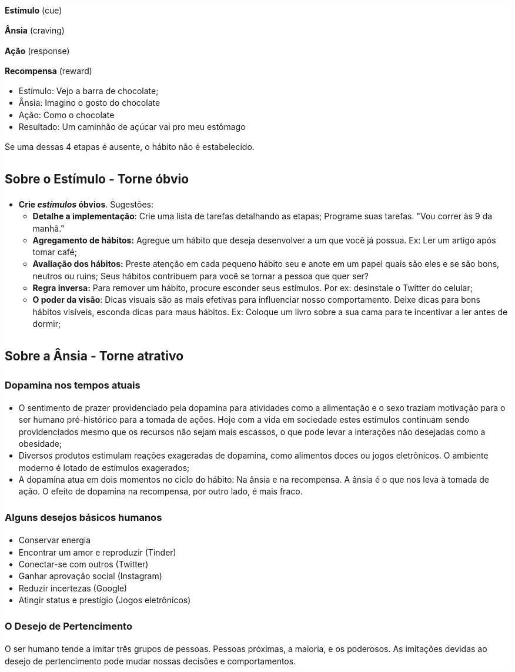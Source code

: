 **Estímulo** (cue)

**Ânsia** (craving)

**Ação** (response)

**Recompensa** (reward)

- Estímulo: Vejo a barra de chocolate;
- Ânsia: Imagino o gosto do chocolate
- Ação: Como o chocolate
- Resultado: Um caminhão de açúcar vai pro meu estômago

Se uma dessas 4 etapas é ausente, o hábito não é estabelecido.

## Sobre o Estímulo - Torne óbvio

- **Crie _estímulos_ óbvios**. Sugestões:
	- **Detalhe a implementação**: Crie uma lista de tarefas detalhando as etapas; Programe suas tarefas. "Vou correr às 9 da manhã."
	- **Agregamento de hábitos:** Agregue um hábito que deseja desenvolver a um que você já possua. Ex: Ler um artigo após tomar café;
	- **Avaliação dos hábitos:** Preste atenção em cada pequeno hábito seu e anote em um papel quais são eles e se são bons, neutros ou ruins; Seus hábitos contribuem para você se tornar a pessoa que quer ser?
	- **Regra inversa:** Para remover um hábito, procure esconder seus estímulos. Por ex: desinstale o Twitter do celular;
	- **O poder da visão**: Dicas visuais são as mais efetivas para influenciar nosso comportamento. Deixe dicas para bons hábitos visíveis, esconda dicas para maus hábitos. Ex: Coloque um livro sobre a sua cama para te incentivar a ler antes de dormir;

## Sobre a Ânsia - Torne atrativo

###  Dopamina nos tempos atuais
- O sentimento de prazer providenciado pela dopamina para atividades como a alimentação e o sexo traziam motivação para o ser humano pré-histórico para a tomada de ações. Hoje com a vida em sociedade estes estímulos continuam sendo providenciados mesmo que os recursos não sejam mais escassos, o que pode levar a interações não desejadas como a obesidade;
- Diversos produtos estimulam reações exageradas de dopamina, como alimentos doces ou jogos eletrônicos. O ambiente moderno é lotado de estímulos exagerados;
- A dopamina atua em dois momentos no ciclo do hábito: Na ânsia e na recompensa. A ânsia é o que nos leva à tomada de ação. O efeito de dopamina na recompensa, por outro lado, é mais fraco.

### Alguns desejos básicos humanos
- Conservar energia
- Encontrar um amor e reproduzir (Tinder)
- Conectar-se com outros (Twitter)
- Ganhar aprovação social (Instagram)
- Reduzir incertezas (Google)
- Atingir status e prestígio (Jogos eletrônicos)

### O Desejo de Pertencimento
O ser humano tende a imitar três grupos de pessoas. Pessoas próximas, a maioria, e os poderosos. As imitações devidas ao desejo de pertencimento pode mudar nossas decisões e comportamentos.
